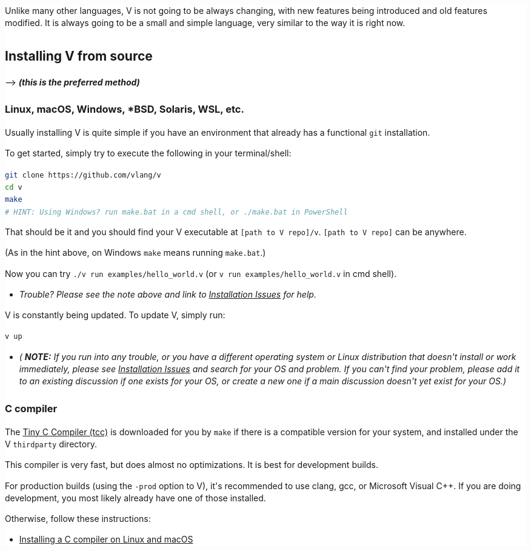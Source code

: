 Unlike many other languages, V is not going to be always changing, with new features
being introduced and old features modified. It is always going to be a small and simple
language, very similar to the way it is right now.

## Installing V from source

--> **_(this is the preferred method)_**

### Linux, macOS, Windows, *BSD, Solaris, WSL, etc.
Usually installing V is quite simple if you have an environment that already has a
functional `git` installation.

To get started, simply try to execute the following in your terminal/shell:
```bash
git clone https://github.com/vlang/v
cd v
make
# HINT: Using Windows? run make.bat in a cmd shell, or ./make.bat in PowerShell
```

That should be it and you should find your V executable at `[path to V repo]/v`.
`[path to V repo]` can be anywhere.

(As in the hint above, on Windows `make` means running `make.bat`.)

Now you can try `./v run examples/hello_world.v` (or `v run examples/hello_world.v` in cmd shell).

* *Trouble? Please see the note above and link to
[Installation Issues](https://github.com/vlang/v/discussions/categories/installation-issues) for help.*

V is constantly being updated. To update V, simply run:

```bash
v up
```

* *(* ***NOTE:*** *If you run into any trouble, or you have a different operating
system or Linux distribution that doesn't install or work immediately, please see
[Installation Issues](https://github.com/vlang/v/discussions/categories/installation-issues)
and search for your OS and problem. If you can't find your problem, please add it to an
existing discussion if one exists for your OS, or create a new one if a main discussion
doesn't yet exist for your OS.)*

### C compiler
The [Tiny C Compiler (tcc)](https://repo.or.cz/w/tinycc.git) is downloaded for you by `make` if
there is a compatible version for your system, and installed under the V `thirdparty` directory.

This compiler is very fast, but does almost no optimizations.  It is best for development builds.

For production builds (using the `-prod` option to V), it's recommended to use clang, gcc, or
Microsoft Visual C++. If you are doing development, you most likely already have one of those
installed.

Otherwise, follow these instructions:

- [Installing a C compiler on Linux and macOS](https://github.com/vlang/v/wiki/Installing-a-C-compiler-on-Linux-and-macOS)


[WorkflowBadge]: https://github.com/vlang/v/workflows/CI/badge.svg
[DiscordBadge]: https://img.shields.io/discord/592103645835821068?label=Discord&logo=discord&logoColor=white
[PatreonBadge]: https://img.shields.io/endpoint.svg?url=https%3A%2F%2Fshieldsio-patreon.vercel.app%2Fapi%3Fusername%3Dvlang%26type%3Dpatrons&style=flat
[SponsorBadge]: https://camo.githubusercontent.com/da8bc40db5ed31e4b12660245535b5db67aa03ce/68747470733a2f2f696d672e736869656c64732e696f2f7374617469632f76313f6c6162656c3d53706f6e736f72266d6573736167653d254532253944254134266c6f676f3d476974487562
[TwitterBadge]: https://img.shields.io/twitter/follow/v_language.svg?style=flatl&label=Follow&logo=twitter&logoColor=white&color=1da1f2
[ModulesBadge]: https://img.shields.io/badge/modules-reference-027d9c?logo=v&logoColor=white&logoWidth=10
[WorkflowUrl]: https://github.com/vlang/v/commits/master
[DiscordUrl]: https://discord.gg/vlang
[PatreonUrl]: https://patreon.com/vlang
[SponsorUrl]: https://github.com/sponsors/medvednikov
[TwitterUrl]: https://twitter.com/v_language
[ModulesUrl]: https://modules.vlang.io